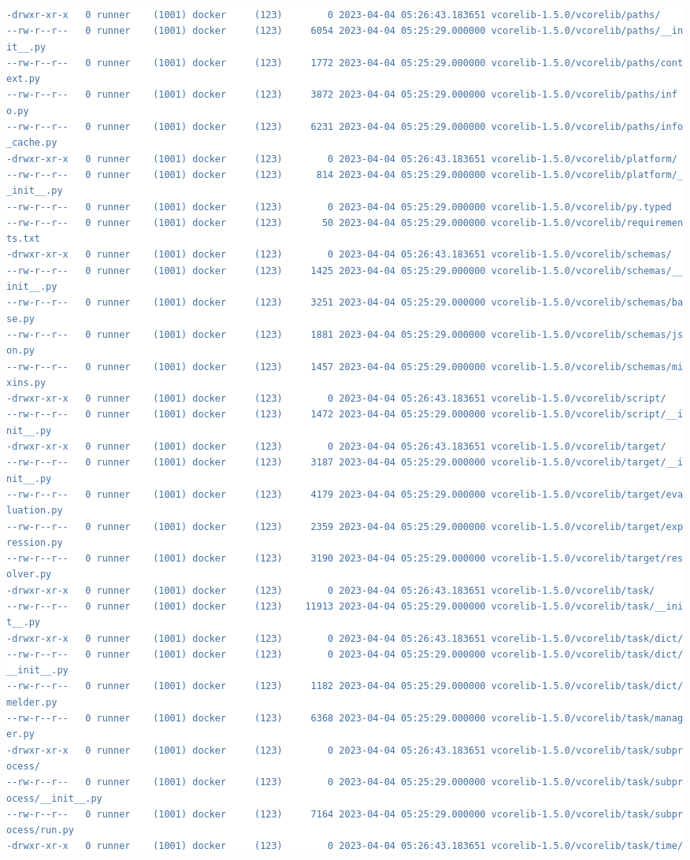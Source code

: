 ```diff
-drwxr-xr-x   0 runner    (1001) docker     (123)        0 2023-04-04 05:26:43.183651 vcorelib-1.5.0/vcorelib/paths/
--rw-r--r--   0 runner    (1001) docker     (123)     6054 2023-04-04 05:25:29.000000 vcorelib-1.5.0/vcorelib/paths/__init__.py
--rw-r--r--   0 runner    (1001) docker     (123)     1772 2023-04-04 05:25:29.000000 vcorelib-1.5.0/vcorelib/paths/context.py
--rw-r--r--   0 runner    (1001) docker     (123)     3872 2023-04-04 05:25:29.000000 vcorelib-1.5.0/vcorelib/paths/info.py
--rw-r--r--   0 runner    (1001) docker     (123)     6231 2023-04-04 05:25:29.000000 vcorelib-1.5.0/vcorelib/paths/info_cache.py
-drwxr-xr-x   0 runner    (1001) docker     (123)        0 2023-04-04 05:26:43.183651 vcorelib-1.5.0/vcorelib/platform/
--rw-r--r--   0 runner    (1001) docker     (123)      814 2023-04-04 05:25:29.000000 vcorelib-1.5.0/vcorelib/platform/__init__.py
--rw-r--r--   0 runner    (1001) docker     (123)        0 2023-04-04 05:25:29.000000 vcorelib-1.5.0/vcorelib/py.typed
--rw-r--r--   0 runner    (1001) docker     (123)       50 2023-04-04 05:25:29.000000 vcorelib-1.5.0/vcorelib/requirements.txt
-drwxr-xr-x   0 runner    (1001) docker     (123)        0 2023-04-04 05:26:43.183651 vcorelib-1.5.0/vcorelib/schemas/
--rw-r--r--   0 runner    (1001) docker     (123)     1425 2023-04-04 05:25:29.000000 vcorelib-1.5.0/vcorelib/schemas/__init__.py
--rw-r--r--   0 runner    (1001) docker     (123)     3251 2023-04-04 05:25:29.000000 vcorelib-1.5.0/vcorelib/schemas/base.py
--rw-r--r--   0 runner    (1001) docker     (123)     1881 2023-04-04 05:25:29.000000 vcorelib-1.5.0/vcorelib/schemas/json.py
--rw-r--r--   0 runner    (1001) docker     (123)     1457 2023-04-04 05:25:29.000000 vcorelib-1.5.0/vcorelib/schemas/mixins.py
-drwxr-xr-x   0 runner    (1001) docker     (123)        0 2023-04-04 05:26:43.183651 vcorelib-1.5.0/vcorelib/script/
--rw-r--r--   0 runner    (1001) docker     (123)     1472 2023-04-04 05:25:29.000000 vcorelib-1.5.0/vcorelib/script/__init__.py
-drwxr-xr-x   0 runner    (1001) docker     (123)        0 2023-04-04 05:26:43.183651 vcorelib-1.5.0/vcorelib/target/
--rw-r--r--   0 runner    (1001) docker     (123)     3187 2023-04-04 05:25:29.000000 vcorelib-1.5.0/vcorelib/target/__init__.py
--rw-r--r--   0 runner    (1001) docker     (123)     4179 2023-04-04 05:25:29.000000 vcorelib-1.5.0/vcorelib/target/evaluation.py
--rw-r--r--   0 runner    (1001) docker     (123)     2359 2023-04-04 05:25:29.000000 vcorelib-1.5.0/vcorelib/target/expression.py
--rw-r--r--   0 runner    (1001) docker     (123)     3190 2023-04-04 05:25:29.000000 vcorelib-1.5.0/vcorelib/target/resolver.py
-drwxr-xr-x   0 runner    (1001) docker     (123)        0 2023-04-04 05:26:43.183651 vcorelib-1.5.0/vcorelib/task/
--rw-r--r--   0 runner    (1001) docker     (123)    11913 2023-04-04 05:25:29.000000 vcorelib-1.5.0/vcorelib/task/__init__.py
-drwxr-xr-x   0 runner    (1001) docker     (123)        0 2023-04-04 05:26:43.183651 vcorelib-1.5.0/vcorelib/task/dict/
--rw-r--r--   0 runner    (1001) docker     (123)        0 2023-04-04 05:25:29.000000 vcorelib-1.5.0/vcorelib/task/dict/__init__.py
--rw-r--r--   0 runner    (1001) docker     (123)     1182 2023-04-04 05:25:29.000000 vcorelib-1.5.0/vcorelib/task/dict/melder.py
--rw-r--r--   0 runner    (1001) docker     (123)     6368 2023-04-04 05:25:29.000000 vcorelib-1.5.0/vcorelib/task/manager.py
-drwxr-xr-x   0 runner    (1001) docker     (123)        0 2023-04-04 05:26:43.183651 vcorelib-1.5.0/vcorelib/task/subprocess/
--rw-r--r--   0 runner    (1001) docker     (123)        0 2023-04-04 05:25:29.000000 vcorelib-1.5.0/vcorelib/task/subprocess/__init__.py
--rw-r--r--   0 runner    (1001) docker     (123)     7164 2023-04-04 05:25:29.000000 vcorelib-1.5.0/vcorelib/task/subprocess/run.py
-drwxr-xr-x   0 runner    (1001) docker     (123)        0 2023-04-04 05:26:43.183651 vcorelib-1.5.0/vcorelib/task/time/
```